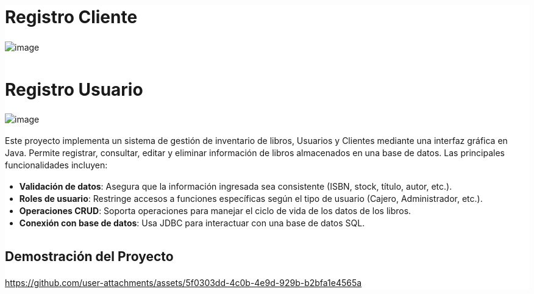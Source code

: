 # Registro Cliente

![image](https://github.com/user-attachments/assets/89f96fbd-1e85-4bb4-8f5b-0f548efcc4df)

# Registro Usuario

![image](https://github.com/user-attachments/assets/05940771-5c75-4717-8eb9-a44e18ecf9b5)


Este proyecto implementa un sistema de gestión de inventario de libros, Usuarios y Clientes mediante una interfaz gráfica en Java. Permite registrar, consultar, editar y eliminar información de libros almacenados en una base de datos. Las principales funcionalidades incluyen:

- **Validación de datos**: Asegura que la información ingresada sea consistente (ISBN, stock, título, autor, etc.).
- **Roles de usuario**: Restringe accesos a funciones específicas según el tipo de usuario (Cajero, Administrador, etc.).
- **Operaciones CRUD**: Soporta operaciones para manejar el ciclo de vida de los datos de los libros.
- **Conexión con base de datos**: Usa JDBC para interactuar con una base de datos SQL.


## Demostración del Proyecto

https://github.com/user-attachments/assets/5f0303dd-4c0b-4e9d-929b-b2bfa1e4565a

